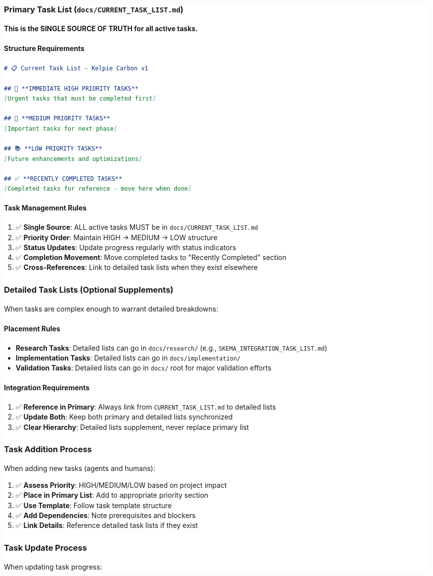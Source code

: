 ### **Primary Task List** (`docs/CURRENT_TASK_LIST.md`)
**This is the SINGLE SOURCE OF TRUTH for all active tasks.**

#### **Structure Requirements**
```markdown
# 📋 Current Task List - Kelpie Carbon v1

## 🚨 **IMMEDIATE HIGH PRIORITY TASKS**
[Urgent tasks that must be completed first]

## 🎯 **MEDIUM PRIORITY TASKS** 
[Important tasks for next phase]

## 📚 **LOW PRIORITY TASKS**
[Future enhancements and optimizations]

## ✅ **RECENTLY COMPLETED TASKS**
[Completed tasks for reference - move here when done]
```

#### **Task Management Rules**
1. ✅ **Single Source**: ALL active tasks MUST be in `docs/CURRENT_TASK_LIST.md`
2. ✅ **Priority Order**: Maintain HIGH → MEDIUM → LOW structure
3. ✅ **Status Updates**: Update progress regularly with status indicators
4. ✅ **Completion Movement**: Move completed tasks to "Recently Completed" section
5. ✅ **Cross-References**: Link to detailed task lists when they exist elsewhere

### **Detailed Task Lists** (Optional Supplements)
When tasks are complex enough to warrant detailed breakdowns:

#### **Placement Rules**
- **Research Tasks**: Detailed lists can go in `docs/research/` (e.g., `SKEMA_INTEGRATION_TASK_LIST.md`)
- **Implementation Tasks**: Detailed lists can go in `docs/implementation/` 
- **Validation Tasks**: Detailed lists can go in `docs/` root for major validation efforts

#### **Integration Requirements**
1. ✅ **Reference in Primary**: Always link from `CURRENT_TASK_LIST.md` to detailed lists
2. ✅ **Update Both**: Keep both primary and detailed lists synchronized
3. ✅ **Clear Hierarchy**: Detailed lists supplement, never replace primary list

### **Task Addition Process**
When adding new tasks (agents and humans):

1. ✅ **Assess Priority**: HIGH/MEDIUM/LOW based on project impact
2. ✅ **Place in Primary List**: Add to appropriate priority section
3. ✅ **Use Template**: Follow task template structure
4. ✅ **Add Dependencies**: Note prerequisites and blockers
5. ✅ **Link Details**: Reference detailed task lists if they exist

### **Task Update Process**
When updating task progress:
